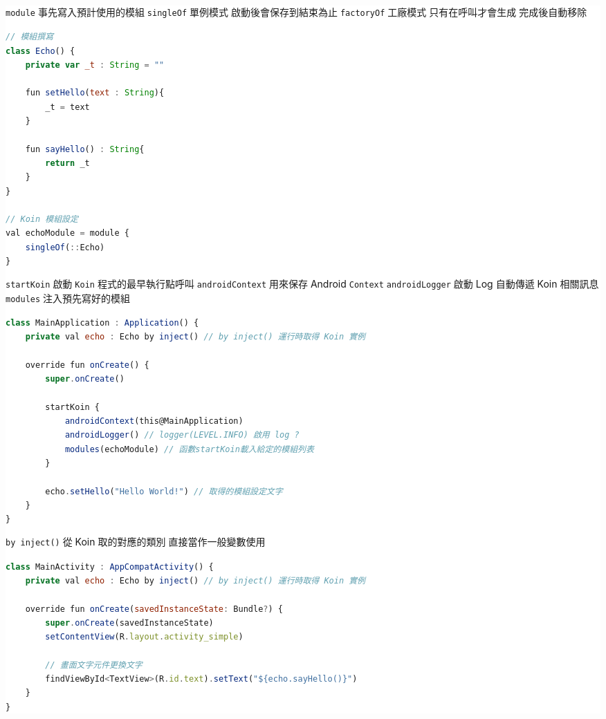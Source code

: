 `module` 事先寫入預計使用的模組
  `singleOf` 單例模式 啟動後會保存到結束為止
  `factoryOf` 工廠模式 只有在呼叫才會生成 完成後自動移除
```js
// 模組撰寫
class Echo() {
    private var _t : String = ""

    fun setHello(text : String){
        _t = text
    }

    fun sayHello() : String{
        return _t
    }
}

// Koin 模組設定
val echoModule = module {
    singleOf(::Echo)
}
```

`startKoin` 啟動 `Koin` 程式的最早執行點呼叫
  `androidContext` 用來保存 Android `Context`
  `androidLogger` 啟動 Log 自動傳遞 Koin 相關訊息
  `modules` 注入預先寫好的模組
```js
class MainApplication : Application() {
    private val echo : Echo by inject() // by inject() 運行時取得 Koin 實例

    override fun onCreate() {
        super.onCreate()

        startKoin {
            androidContext(this@MainApplication)
            androidLogger() // logger(LEVEL.INFO) 啟用 log ?
            modules(echoModule) // 函數startKoin載入給定的模組列表
        }

        echo.setHello("Hello World!") // 取得的模組設定文字
    }
}
```

`by inject()` 從 Koin 取的對應的類別 直接當作一般變數使用
```js
class MainActivity : AppCompatActivity() {
    private val echo : Echo by inject() // by inject() 運行時取得 Koin 實例

    override fun onCreate(savedInstanceState: Bundle?) {
        super.onCreate(savedInstanceState)
        setContentView(R.layout.activity_simple)

        // 畫面文字元件更換文字
        findViewById<TextView>(R.id.text).setText("${echo.sayHello()}")
    }
}
```
